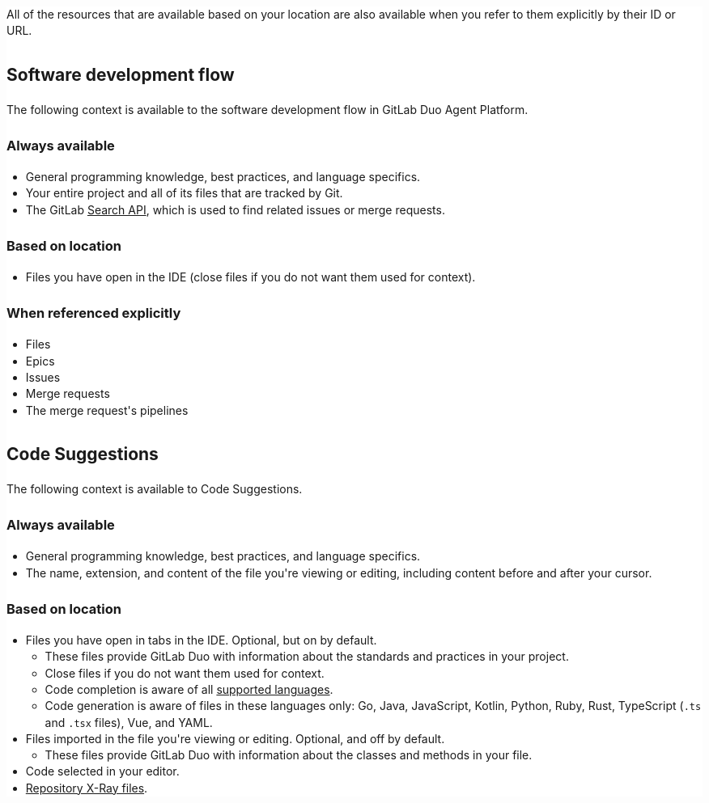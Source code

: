 All of the resources that are available based on your location
are also available when you refer to them explicitly by their ID or URL.

## Software development flow

The following context is available to the software development flow in GitLab Duo Agent Platform.

### Always available

- General programming knowledge, best practices, and language specifics.
- Your entire project and all of its files that are tracked by Git.
- The GitLab [Search API](../../api/search.md), which is used to find related issues or merge requests.

### Based on location

- Files you have open in the IDE (close files if you do not want them used for context).

### When referenced explicitly

- Files
- Epics
- Issues
- Merge requests
- The merge request's pipelines

## Code Suggestions

The following context is available to Code Suggestions.

### Always available

- General programming knowledge, best practices, and language specifics.
- The name, extension, and content of the file you're viewing or editing,
  including content before and after your cursor.

### Based on location

- Files you have open in tabs in the IDE. Optional, but on by default.
  - These files provide GitLab Duo with information about the standards and practices in your project.
  - Close files if you do not want them used for context.
  - Code completion is aware of all [supported languages](../project/repository/code_suggestions/supported_extensions.md#supported-languages-by-ide).
  - Code generation is aware of files in these languages only:
    Go, Java, JavaScript, Kotlin, Python, Ruby, Rust, TypeScript (`.ts` and `.tsx` files), Vue, and YAML.
- Files imported in the file you're viewing or editing. Optional, and off by default.
  - These files provide GitLab Duo with information about the classes and methods in your file.
- Code selected in your editor.
- [Repository X-Ray files](../project/repository/code_suggestions/repository_xray.md).
